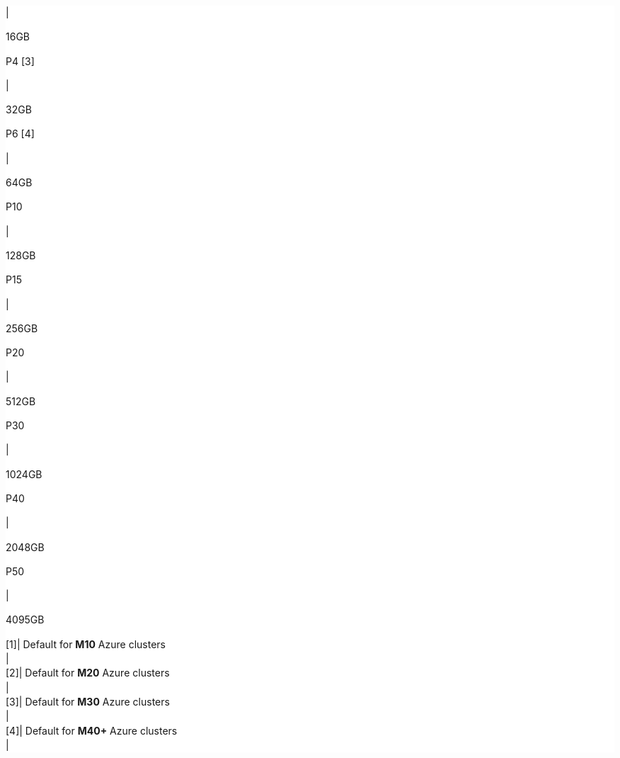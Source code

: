 |

16GB  
  
P4 [3]

|

32GB  
  
P6 [4]

|

64GB  
  
P10

|

128GB  
  
P15

|

256GB  
  
P20

|

512GB  
  
P30

|

1024GB  
  
P40

|

2048GB  
  
P50

|

4095GB  
  
[1]|  Default for **M10** Azure clusters  
|  
[2]|  Default for **M20** Azure clusters  
|  
[3]|  Default for **M30** Azure clusters  
|  
[4]|  Default for **M40+** Azure clusters  
|  
  